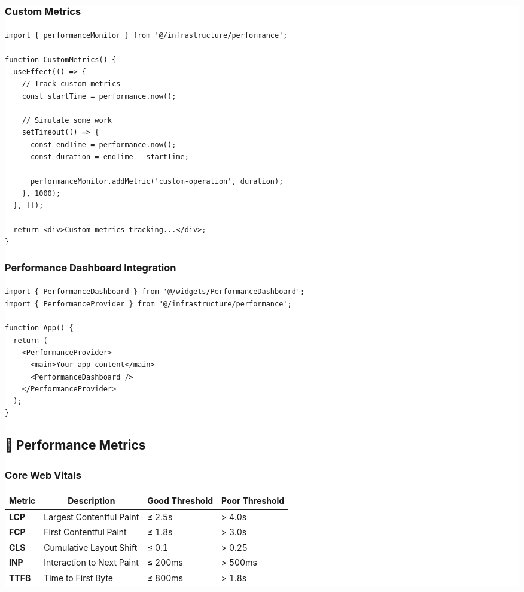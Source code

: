 ### **Custom Metrics**

```tsx
import { performanceMonitor } from '@/infrastructure/performance';

function CustomMetrics() {
  useEffect(() => {
    // Track custom metrics
    const startTime = performance.now();

    // Simulate some work
    setTimeout(() => {
      const endTime = performance.now();
      const duration = endTime - startTime;

      performanceMonitor.addMetric('custom-operation', duration);
    }, 1000);
  }, []);

  return <div>Custom metrics tracking...</div>;
}
```

### **Performance Dashboard Integration**

```tsx
import { PerformanceDashboard } from '@/widgets/PerformanceDashboard';
import { PerformanceProvider } from '@/infrastructure/performance';

function App() {
  return (
    <PerformanceProvider>
      <main>Your app content</main>
      <PerformanceDashboard />
    </PerformanceProvider>
  );
}
```

## 🎯 Performance Metrics

### **Core Web Vitals**

| Metric   | Description               | Good Threshold | Poor Threshold |
| -------- | ------------------------- | -------------- | -------------- |
| **LCP**  | Largest Contentful Paint  | ≤ 2.5s         | > 4.0s         |
| **FCP**  | First Contentful Paint    | ≤ 1.8s         | > 3.0s         |
| **CLS**  | Cumulative Layout Shift   | ≤ 0.1          | > 0.25         |
| **INP**  | Interaction to Next Paint | ≤ 200ms        | > 500ms        |
| **TTFB** | Time to First Byte        | ≤ 800ms        | > 1.8s         |

